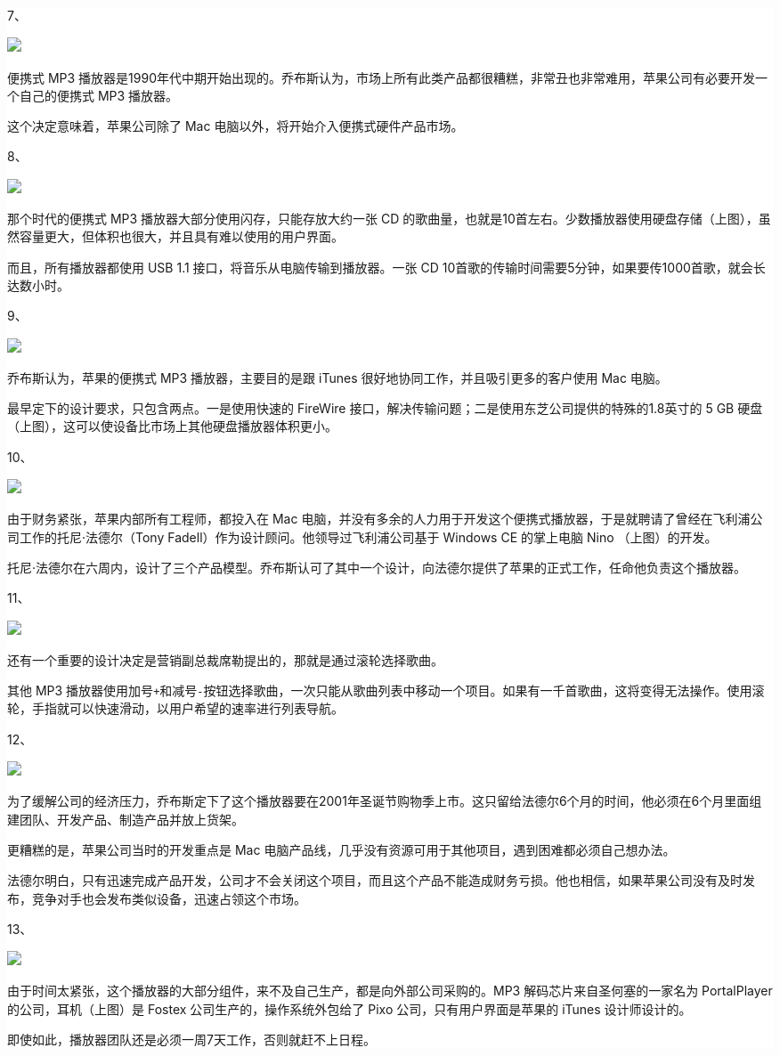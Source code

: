 7、

![](https://cdn.beekka.com/blogimg/asset/202004/bg2020042711.jpg)

便携式 MP3 播放器是1990年代中期开始出现的。乔布斯认为，市场上所有此类产品都很糟糕，非常丑也非常难用，苹果公司有必要开发一个自己的便携式 MP3 播放器。

这个决定意味着，苹果公司除了 Mac 电脑以外，将开始介入便携式硬件产品市场。

8、

![](https://cdn.beekka.com/blogimg/asset/202004/bg2020042712.jpg)

那个时代的便携式 MP3 播放器大部分使用闪存，只能存放大约一张 CD 的歌曲量，也就是10首左右。少数播放器使用硬盘存储（上图），虽然容量更大，但体积也很大，并且具有难以使用的用户界面。

而且，所有播放器都使用 USB 1.1 接口，将音乐从电脑传输到播放器。一张 CD 10首歌的传输时间需要5分钟，如果要传1000首歌，就会长达数小时。

9、

![](https://cdn.beekka.com/blogimg/asset/202004/bg2020042713.jpg)

乔布斯认为，苹果的便携式 MP3 播放器，主要目的是跟 iTunes 很好地协同工作，并且吸引更多的客户使用 Mac 电脑。

最早定下的设计要求，只包含两点。一是使用快速的 FireWire 接口，解决传输问题；二是使用东芝公司提供的特殊的1.8英寸的 5 GB 硬盘（上图），这可以使设备比市场上其他硬盘播放器体积更小。

10、

![](https://cdn.beekka.com/blogimg/asset/202004/bg2020042714.jpg)

由于财务紧张，苹果内部所有工程师，都投入在 Mac 电脑，并没有多余的人力用于开发这个便携式播放器，于是就聘请了曾经在飞利浦公司工作的托尼·法德尔（Tony Fadell）作为设计顾问。他领导过飞利浦公司基于 Windows CE 的掌上电脑 Nino （上图）的开发。

托尼·法德尔在六周内，设计了三个产品模型。乔布斯认可了其中一个设计，向法德尔提供了苹果的正式工作，任命他负责这个播放器。

11、

![](https://cdn.beekka.com/blogimg/asset/202004/bg2020042715.jpg)

还有一个重要的设计决定是营销副总裁席勒提出的，那就是通过滚轮选择歌曲。

其他 MP3 播放器使用加号`+`和减号`-`按钮选择歌曲，一次只能从歌曲列表中移动一个项目。如果有一千首歌曲，这将变得无法操作。使用滚轮，手指就可以快速滑动，以用户希望的速率进行列表导航。

12、

![](https://cdn.beekka.com/blogimg/asset/202004/bg2020042716.jpg)

为了缓解公司的经济压力，乔布斯定下了这个播放器要在2001年圣诞节购物季上市。这只留给法德尔6个月的时间，他必须在6个月里面组建团队、开发产品、制造产品并放上货架。

更糟糕的是，苹果公司当时的开发重点是 Mac 电脑产品线，几乎没有资源可用于其他项目，遇到困难都必须自己想办法。

法德尔明白，只有迅速完成产品开发，公司才不会关闭这个项目，而且这个产品不能造成财务亏损。他也相信，如果苹果公司没有及时发布，竞争对手也会发布类似设备，迅速占领这个市场。

13、

![](https://cdn.beekka.com/blogimg/asset/202004/bg2020042717.jpg)

由于时间太紧张，这个播放器的大部分组件，来不及自己生产，都是向外部公司采购的。MP3 解码芯片来自圣何塞的一家名为 PortalPlayer 的公司，耳机（上图）是 Fostex 公司生产的，操作系统外包给了 Pixo 公司，只有用户界面是苹果的 iTunes 设计师设计的。

即使如此，播放器团队还是必须一周7天工作，否则就赶不上日程。
